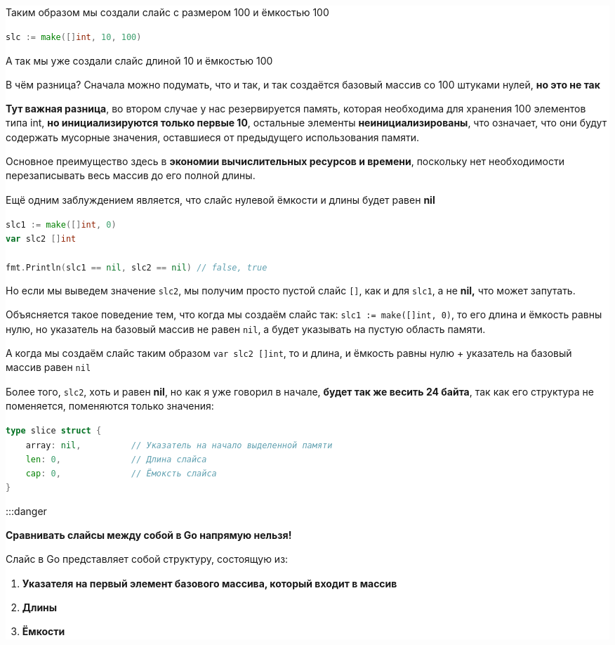 Таким образом мы создали слайс с размером 100 и ёмкостью 100

```go
slc := make([]int, 10, 100)
```

А так мы уже создали слайс длиной 10 и ёмкостью 100

В чём разница? Сначала можно подумать, что и так, и так создаётся базовый массив со 100 штуками нулей, **но это не так**

**Тут важная разница**, во втором случае у нас резервируется память, которая необходима для хранения 100 элементов типа int, **но инициализируются только первые 10**, остальные элементы **неинициализированы**, что означает, что они будут содержать мусорные значения, оставшиеся от предыдущего использования памяти.

Основное преимущество здесь в **экономии вычислительных ресурсов и времени**, поскольку нет необходимости перезаписывать весь массив до его полной длины.

Ещё одним заблуждением является, что  слайс нулевой ёмкости и длины будет равен **nil**

```go
slc1 := make([]int, 0)
var slc2 []int

fmt.Println(slc1 == nil, slc2 == nil) // false, true
```

Но если мы выведем  значение `slc2`, мы получим просто пустой слайс `[]`, как и для `slc1`, а не **nil,** что может запутать.

Объясняется такое поведение тем, что когда мы создаём слайс так: `slc1 := make([]int, 0)`, то его длина и ёмкость равны нулю, но указатель на базовый массив не равен `nil`, а будет указывать на пустую область памяти.

А когда мы создаём слайс таким образом `var slc2 []int`, то и длина, и ёмкость равны нулю + указатель на базовый массив равен `nil`

Более того, `slc2`, хоть и равен **nil**, но как я уже говорил в начале, **будет так же весить 24 байта**, так как его структура не поменяется, поменяются только значения:

```go
type slice struct {
	array: nil, 		 // Указатель на начало выделенной памяти
	len: 0,    			 // Длина слайса 
	cap: 0,              // Ёмоксть слайса
}
```

:::danger 

**Сравнивать слайсы между собой в Go напрямую нельзя!**

Слайс в Go представляет собой структуру, состоящую из:

1. **Указателя на первый элемент базового массива, который входит в массив**

2. **Длины**

3. **Ёмкости**
